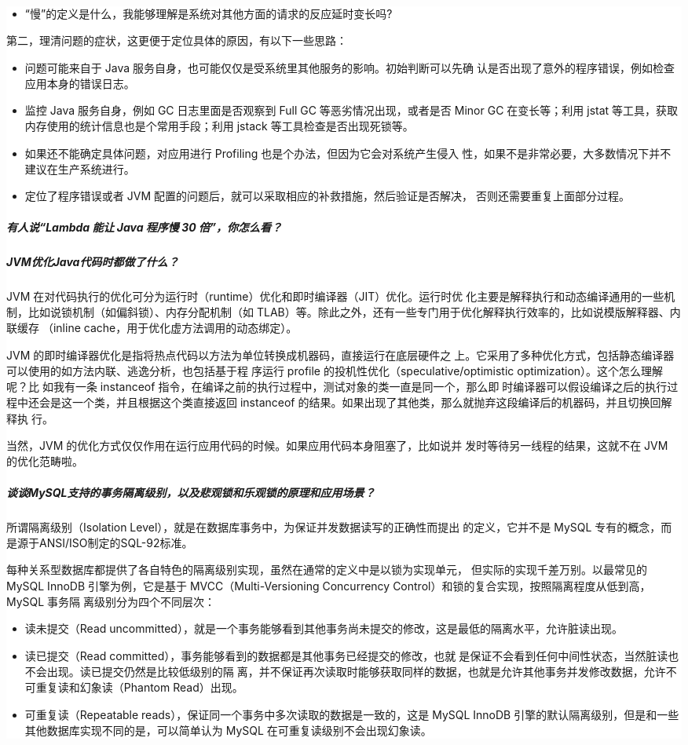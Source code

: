 - “慢”的定义是什么，我能够理解是系统对其他方面的请求的反应延时变长吗?

第二，理清问题的症状，这更便于定位具体的原因，有以下一些思路：

- 问题可能来自于 Java 服务自身，也可能仅仅是受系统里其他服务的影响。初始判断可以先确
认是否出现了意外的程序错误，例如检查应用本身的错误日志。

- 监控 Java 服务自身，例如 GC 日志里面是否观察到 Full GC 等恶劣情况出现，或者是否
Minor GC 在变长等；利用 jstat 等工具，获取内存使用的统计信息也是个常用手段；利用
jstack 等工具检查是否出现死锁等。

- 如果还不能确定具体问题，对应用进行 Profiling 也是个办法，但因为它会对系统产生侵入
性，如果不是非常必要，大多数情况下并不建议在生产系统进行。

- 定位了程序错误或者 JVM 配置的问题后，就可以采取相应的补救措施，然后验证是否解决，
否则还需要重复上面部分过程。

##### 有人说“Lambda 能让 Java 程序慢 30 倍”，你怎么看？

##### JVM优化Java代码时都做了什么？

JVM 在对代码执行的优化可分为运行时（runtime）优化和即时编译器（JIT）优化。运行时优
化主要是解释执行和动态编译通用的一些机制，比如说锁机制（如偏斜锁）、内存分配机制（如
TLAB）等。除此之外，还有一些专门用于优化解释执行效率的，比如说模版解释器、内联缓存
（inline cache，用于优化虚方法调用的动态绑定）。

JVM 的即时编译器优化是指将热点代码以方法为单位转换成机器码，直接运行在底层硬件之
上。它采用了多种优化方式，包括静态编译器可以使用的如方法内联、逃逸分析，也包括基于程
序运行 profile 的投机性优化（speculative/optimistic optimization）。这个怎么理解呢？比
如我有一条 instanceof 指令，在编译之前的执行过程中，测试对象的类一直是同一个，那么即
时编译器可以假设编译之后的执行过程中还会是这一个类，并且根据这个类直接返回
instanceof 的结果。如果出现了其他类，那么就抛弃这段编译后的机器码，并且切换回解释执
行。

当然，JVM 的优化方式仅仅作用在运行应用代码的时候。如果应用代码本身阻塞了，比如说并
发时等待另一线程的结果，这就不在 JVM 的优化范畴啦。

##### 谈谈MySQL支持的事务隔离级别，以及悲观锁和乐观锁的原理和应用场景？

所谓隔离级别（Isolation Level），就是在数据库事务中，为保证并发数据读写的正确性而提出
的定义，它并不是 MySQL 专有的概念，而是源于ANSI/ISO制定的SQL-92标准。

每种关系型数据库都提供了各自特色的隔离级别实现，虽然在通常的定义中是以锁为实现单元，
但实际的实现千差万别。以最常见的 MySQL InnoDB 引擎为例，它是基于 MVCC（Multi-Versioning Concurrency Control）和锁的复合实现，按照隔离程度从低到高，MySQL 事务隔
离级别分为四个不同层次：

- 读未提交（Read uncommitted），就是一个事务能够看到其他事务尚未提交的修改，这是最低的隔离水平，允许脏读出现。

- 读已提交（Read committed），事务能够看到的数据都是其他事务已经提交的修改，也就
是保证不会看到任何中间性状态，当然脏读也不会出现。读已提交仍然是比较低级别的隔
离，并不保证再次读取时能够获取同样的数据，也就是允许其他事务并发修改数据，允许不
可重复读和幻象读（Phantom Read）出现。

- 可重复读（Repeatable reads），保证同一个事务中多次读取的数据是一致的，这是
MySQL InnoDB 引擎的默认隔离级别，但是和一些其他数据库实现不同的是，可以简单认为
MySQL 在可重复读级别不会出现幻象读。
